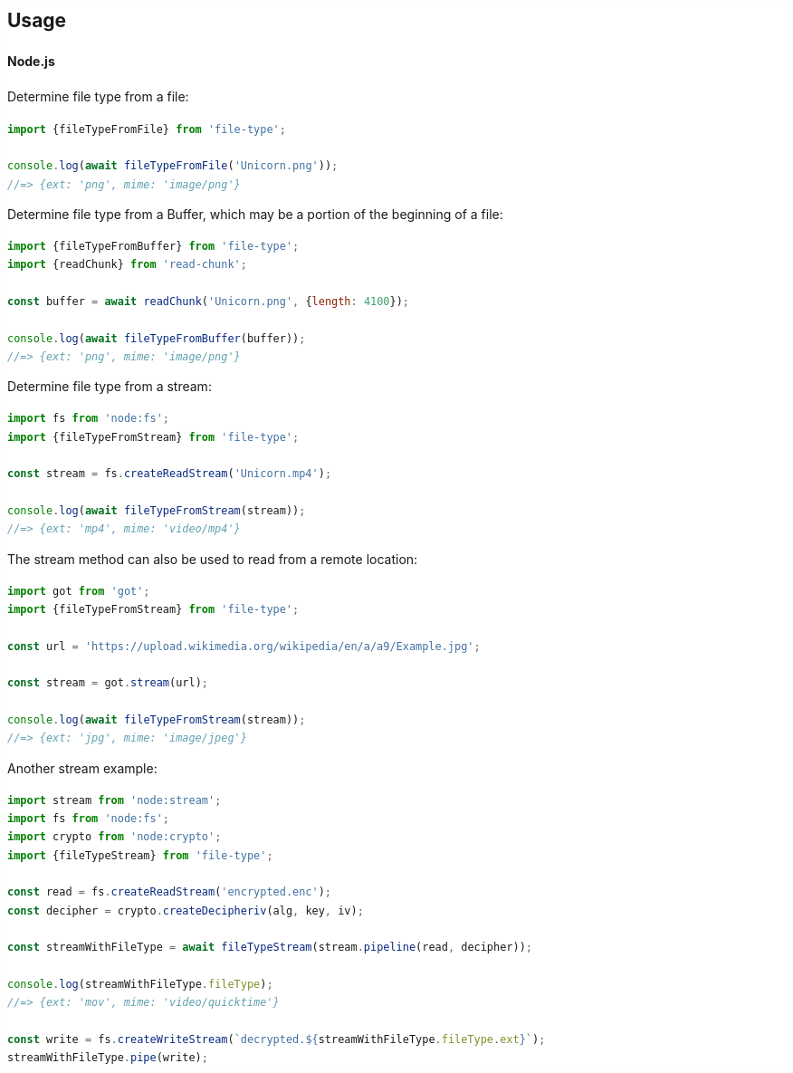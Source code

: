 ## Usage

#### Node.js

Determine file type from a file:

```js
import {fileTypeFromFile} from 'file-type';

console.log(await fileTypeFromFile('Unicorn.png'));
//=> {ext: 'png', mime: 'image/png'}
```

Determine file type from a Buffer, which may be a portion of the beginning of a file:

```js
import {fileTypeFromBuffer} from 'file-type';
import {readChunk} from 'read-chunk';

const buffer = await readChunk('Unicorn.png', {length: 4100});

console.log(await fileTypeFromBuffer(buffer));
//=> {ext: 'png', mime: 'image/png'}
```

Determine file type from a stream:

```js
import fs from 'node:fs';
import {fileTypeFromStream} from 'file-type';

const stream = fs.createReadStream('Unicorn.mp4');

console.log(await fileTypeFromStream(stream));
//=> {ext: 'mp4', mime: 'video/mp4'}
```

The stream method can also be used to read from a remote location:

```js
import got from 'got';
import {fileTypeFromStream} from 'file-type';

const url = 'https://upload.wikimedia.org/wikipedia/en/a/a9/Example.jpg';

const stream = got.stream(url);

console.log(await fileTypeFromStream(stream));
//=> {ext: 'jpg', mime: 'image/jpeg'}
```

Another stream example:

```js
import stream from 'node:stream';
import fs from 'node:fs';
import crypto from 'node:crypto';
import {fileTypeStream} from 'file-type';

const read = fs.createReadStream('encrypted.enc');
const decipher = crypto.createDecipheriv(alg, key, iv);

const streamWithFileType = await fileTypeStream(stream.pipeline(read, decipher));

console.log(streamWithFileType.fileType);
//=> {ext: 'mov', mime: 'video/quicktime'}

const write = fs.createWriteStream(`decrypted.${streamWithFileType.fileType.ext}`);
streamWithFileType.pipe(write);
```